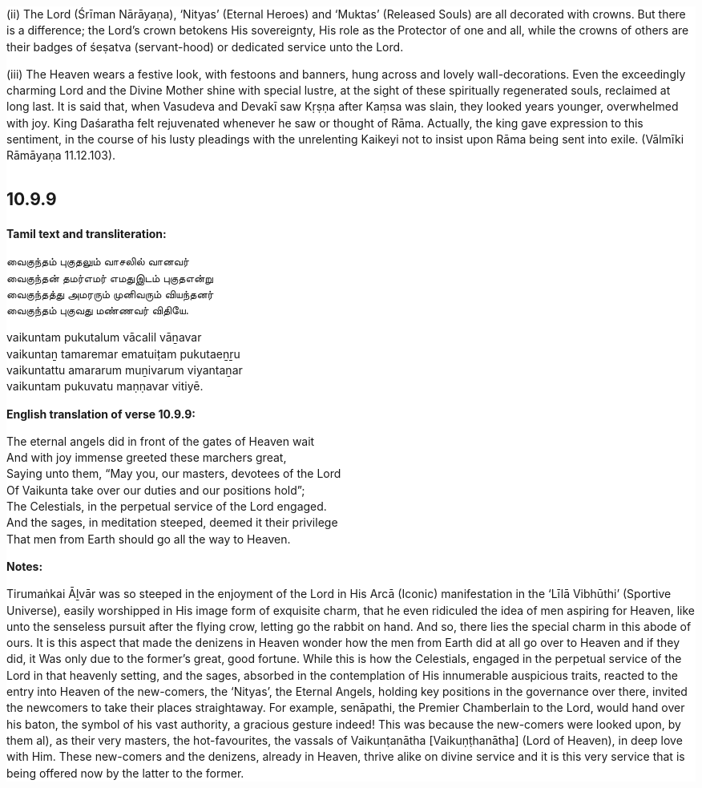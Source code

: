 \(ii\) The Lord (Śrīman Nārāyaṇa), ‘Nityas’ (Eternal Heroes) and ‘Muktas’ (Released Souls) are all decorated with crowns. But there is a difference; the Lord’s crown betokens His sovereignty, His role as the Protector of one and all, while the crowns of others are their badges of śeṣatva (servant-hood) or dedicated service unto the Lord.

\(iii\) The Heaven wears a festive look, with festoons and banners, hung across and lovely wall-decorations. Even the exceedingly charming Lord and the Divine Mother shine with special lustre, at the sight of these spiritually regenerated souls, reclaimed at long last. It is said that, when Vasudeva and Devakī saw Kṛṣṇa after Kaṃsa was slain, they looked years younger, overwhelmed with joy. King Daśaratha felt rejuvenated whenever he saw or thought of Rāma. Actually, the king gave expression to this sentiment, in the course of his lusty pleadings with the unrelenting Kaikeyi not to insist upon Rāma being sent into exile. (Vālmīki Rāmāyaṇa 11.12.103).




## 10.9.9
**Tamil text and transliteration:**

வைகுந்தம் புகுதலும் வாசலில் வானவர்  
வைகுந்தன் தமர்எமர் எமதுஇடம் புகுதஎன்று  
வைகுந்தத்து அமரரும் முனிவரும் வியந்தனர்  
வைகுந்தம் புகுவது மண்ணவர் விதியே.

vaikuntam pukutalum vācalil vāṉavar  
vaikuntaṉ tamaremar ematuiṭam pukutaeṉṟu  
vaikuntattu amararum muṉivarum viyantaṉar  
vaikuntam pukuvatu maṇṇavar vitiyē.

**English translation of verse 10.9.9:**

The eternal angels did in front of the gates of Heaven wait  
And with joy immense greeted these marchers great,  
Saying unto them, “May you, our masters, devotees of the Lord  
Of Vaikunta take over our duties and our positions hold”;  
The Celestials, in the perpetual service of the Lord engaged.  
And the sages, in meditation steeped, deemed it their privilege  
That men from Earth should go all the way to Heaven.

**Notes:**

Tirumaṅkai Āḻvār was so steeped in the enjoyment of the Lord in His Arcā (Iconic) manifestation in the ‘Līlā Vibhūthi’ (Sportive Universe), easily worshipped in His image form of exquisite charm, that he even ridiculed the idea of men aspiring for Heaven, like unto the senseless pursuit after the flying crow, letting go the rabbit on hand. And so, there lies the special charm in this abode of ours. It is this aspect that made the denizens in Heaven wonder how the men from Earth did at all go over to Heaven and if they did, it Was only due to the former’s great, good fortune. While this is how the Celestials, engaged in the perpetual service of the Lord in that heavenly setting, and the sages, absorbed in the contemplation of His innumerable auspicious traits, reacted to the entry into Heaven of the new-comers, the ‘Nityas’, the Eternal Angels, holding key positions in the governance over there, invited the newcomers to take their places straightaway. For example, senāpathi, the Premier Chamberlain to the Lord, would hand over his baton, the symbol of his vast authority, a gracious gesture indeed! This was because the new-comers were looked upon, by them al), as their very masters, the hot-favourites, the vassals of Vaikunṭanātha [Vaikuṇṭhanātha] (Lord of Heaven), in deep love with Him. These new-comers and the denizens, already in Heaven, thrive alike on divine service and it is this very service that is being offered now by the latter to the former.
